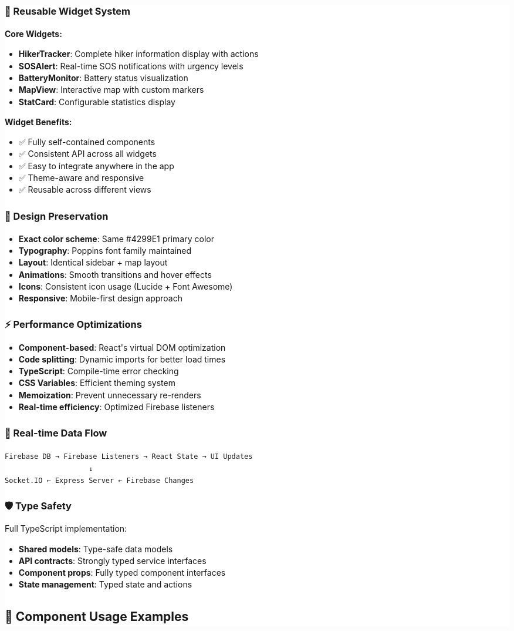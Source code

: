 ### 🧩 Reusable Widget System

**Core Widgets:**
- **HikerTracker**: Complete hiker information display with actions
- **SOSAlert**: Real-time SOS notifications with urgency levels  
- **BatteryMonitor**: Battery status visualization
- **MapView**: Interactive map with custom markers
- **StatCard**: Configurable statistics display

**Widget Benefits:**
- ✅ Fully self-contained components
- ✅ Consistent API across all widgets
- ✅ Easy to integrate anywhere in the app
- ✅ Theme-aware and responsive
- ✅ Reusable across different views

### 🎨 Design Preservation

- **Exact color scheme**: Same #4299E1 primary color
- **Typography**: Poppins font family maintained
- **Layout**: Identical sidebar + map layout
- **Animations**: Smooth transitions and hover effects
- **Icons**: Consistent icon usage (Lucide + Font Awesome)
- **Responsive**: Mobile-first design approach

### ⚡ Performance Optimizations

- **Component-based**: React's virtual DOM optimization
- **Code splitting**: Dynamic imports for better load times
- **TypeScript**: Compile-time error checking
- **CSS Variables**: Efficient theming system
- **Memoization**: Prevent unnecessary re-renders
- **Real-time efficiency**: Optimized Firebase listeners

### 🔄 Real-time Data Flow

```
Firebase DB → Firebase Listeners → React State → UI Updates
                    ↓
Socket.IO ← Express Server ← Firebase Changes
```

### 🛡️ Type Safety

Full TypeScript implementation:
- **Shared models**: Type-safe data models
- **API contracts**: Strongly typed service interfaces  
- **Component props**: Fully typed component interfaces
- **State management**: Typed state and actions

## 📱 Component Usage Examples
